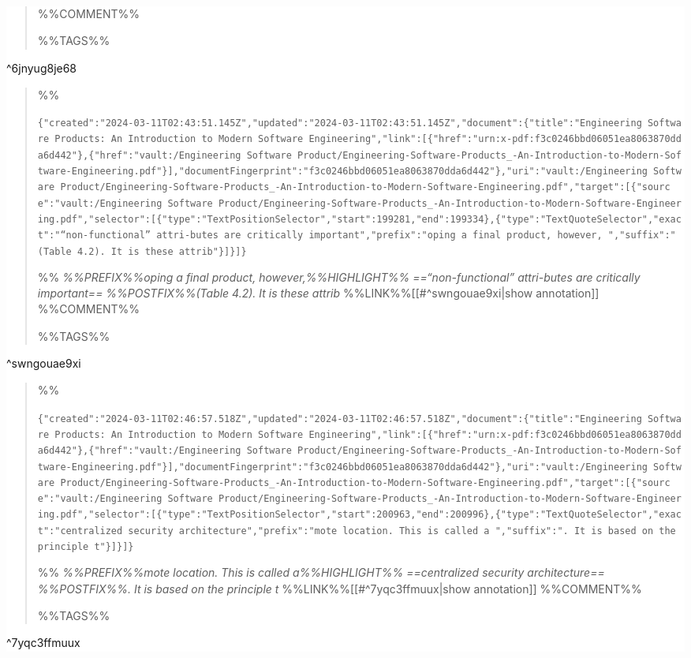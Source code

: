 >%%COMMENT%%
>
>%%TAGS%%
>
^6jnyug8je68


>%%
>```annotation-json
>{"created":"2024-03-11T02:43:51.145Z","updated":"2024-03-11T02:43:51.145Z","document":{"title":"Engineering Software Products: An Introduction to Modern Software Engineering","link":[{"href":"urn:x-pdf:f3c0246bbd06051ea8063870dda6d442"},{"href":"vault:/Engineering Software Product/Engineering-Software-Products_-An-Introduction-to-Modern-Software-Engineering.pdf"}],"documentFingerprint":"f3c0246bbd06051ea8063870dda6d442"},"uri":"vault:/Engineering Software Product/Engineering-Software-Products_-An-Introduction-to-Modern-Software-Engineering.pdf","target":[{"source":"vault:/Engineering Software Product/Engineering-Software-Products_-An-Introduction-to-Modern-Software-Engineering.pdf","selector":[{"type":"TextPositionSelector","start":199281,"end":199334},{"type":"TextQuoteSelector","exact":"“non-functional” attri-butes are critically important","prefix":"oping a final product, however, ","suffix":" (Table 4.2). It is these attrib"}]}]}
>```
>%%
>*%%PREFIX%%oping a final product, however,%%HIGHLIGHT%% ==“non-functional” attri-butes are critically important== %%POSTFIX%%(Table 4.2). It is these attrib*
>%%LINK%%[[#^swngouae9xi|show annotation]]
>%%COMMENT%%
>
>%%TAGS%%
>
^swngouae9xi


>%%
>```annotation-json
>{"created":"2024-03-11T02:46:57.518Z","updated":"2024-03-11T02:46:57.518Z","document":{"title":"Engineering Software Products: An Introduction to Modern Software Engineering","link":[{"href":"urn:x-pdf:f3c0246bbd06051ea8063870dda6d442"},{"href":"vault:/Engineering Software Product/Engineering-Software-Products_-An-Introduction-to-Modern-Software-Engineering.pdf"}],"documentFingerprint":"f3c0246bbd06051ea8063870dda6d442"},"uri":"vault:/Engineering Software Product/Engineering-Software-Products_-An-Introduction-to-Modern-Software-Engineering.pdf","target":[{"source":"vault:/Engineering Software Product/Engineering-Software-Products_-An-Introduction-to-Modern-Software-Engineering.pdf","selector":[{"type":"TextPositionSelector","start":200963,"end":200996},{"type":"TextQuoteSelector","exact":"centralized security architecture","prefix":"mote location. This is called a ","suffix":". It is based on the principle t"}]}]}
>```
>%%
>*%%PREFIX%%mote location. This is called a%%HIGHLIGHT%% ==centralized security architecture== %%POSTFIX%%. It is based on the principle t*
>%%LINK%%[[#^7yqc3ffmuux|show annotation]]
>%%COMMENT%%
>
>%%TAGS%%
>
^7yqc3ffmuux
